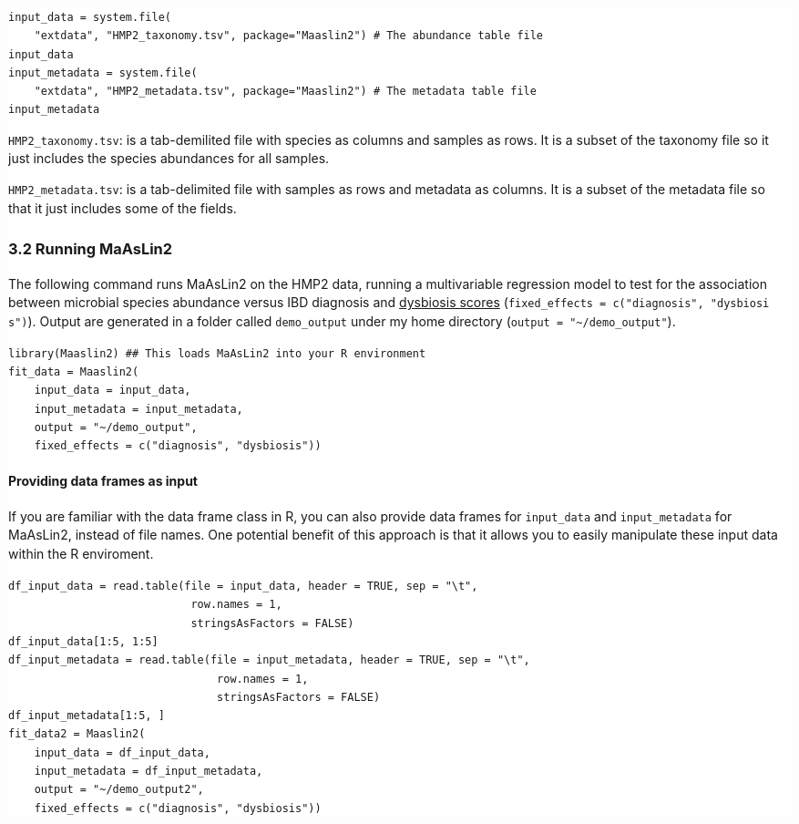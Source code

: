 ```    
input_data = system.file(
    "extdata", "HMP2_taxonomy.tsv", package="Maaslin2") # The abundance table file
input_data
input_metadata = system.file(
    "extdata", "HMP2_metadata.tsv", package="Maaslin2") # The metadata table file
input_metadata
```

``HMP2_taxonomy.tsv``: is a tab-demilited file with species as columns and 
samples as rows. It is a subset of the taxonomy file so it just includes the 
species abundances for all samples.

``HMP2_metadata.tsv``: is a tab-delimited file with samples as rows and metadata 
as columns. It is a subset of the metadata file so that it just includes some of 
the fields.

### 3.2 Running MaAsLin2

The following command runs MaAsLin2 on the HMP2 data, running a multivariable
regression model to test for the association between microbial species abundance 
versus IBD diagnosis and [dysbiosis scores](https://www.nature.com/articles/s41586-019-1237-9) 
(`fixed_effects = c("diagnosis", "dysbiosis")`). Output are generated in a 
folder called `demo_output` under my home directory (`output = "~/demo_output"`).

```
library(Maaslin2) ## This loads MaAsLin2 into your R environment
fit_data = Maaslin2(
    input_data = input_data, 
    input_metadata = input_metadata, 
    output = "~/demo_output", 
    fixed_effects = c("diagnosis", "dysbiosis"))
```

#### Providing data frames as input

If you are familiar with the data frame class in R, you can also provide data 
frames for `input_data` and `input_metadata` for MaAsLin2, instead of 
file names. One potential benefit of this approach is that it allows you to 
easily manipulate these input data within the R enviroment.

```
df_input_data = read.table(file = input_data, header = TRUE, sep = "\t",
                            row.names = 1,
                            stringsAsFactors = FALSE)
df_input_data[1:5, 1:5]
df_input_metadata = read.table(file = input_metadata, header = TRUE, sep = "\t",
                                row.names = 1,
                                stringsAsFactors = FALSE)
df_input_metadata[1:5, ]
fit_data2 = Maaslin2(
    input_data = df_input_data, 
    input_metadata = df_input_metadata, 
    output = "~/demo_output2", 
    fixed_effects = c("diagnosis", "dysbiosis"))
```
